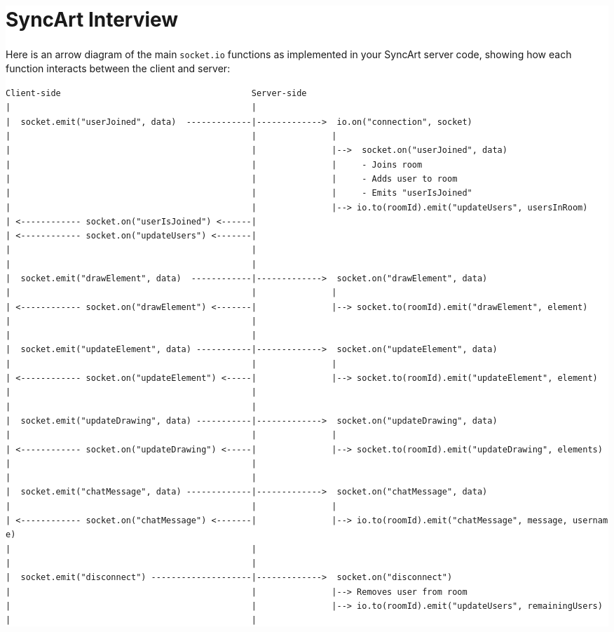 # SyncArt Interview

Here is an arrow diagram of the main `socket.io` functions as implemented in your SyncArt server code, showing how each function interacts between the client and server:

```
Client-side                                      Server-side
|                                                |
|  socket.emit("userJoined", data)  -------------|------------->  io.on("connection", socket)
|                                                |               |
|                                                |               |-->  socket.on("userJoined", data)
|                                                |               |     - Joins room
|                                                |               |     - Adds user to room
|                                                |               |     - Emits "userIsJoined"
|                                                |               |--> io.to(roomId).emit("updateUsers", usersInRoom)
| <------------ socket.on("userIsJoined") <------|
| <------------ socket.on("updateUsers") <-------|
|                                                |
|                                                |
|  socket.emit("drawElement", data)  ------------|------------->  socket.on("drawElement", data)
|                                                |               |
| <------------ socket.on("drawElement") <-------|               |--> socket.to(roomId).emit("drawElement", element)
|                                                |
|                                                |
|  socket.emit("updateElement", data) -----------|------------->  socket.on("updateElement", data)
|                                                |               |
| <------------ socket.on("updateElement") <-----|               |--> socket.to(roomId).emit("updateElement", element)
|                                                |
|                                                |
|  socket.emit("updateDrawing", data) -----------|------------->  socket.on("updateDrawing", data)
|                                                |               |
| <------------ socket.on("updateDrawing") <-----|               |--> socket.to(roomId).emit("updateDrawing", elements)
|                                                |
|                                                |
|  socket.emit("chatMessage", data) -------------|------------->  socket.on("chatMessage", data)
|                                                |               |
| <------------ socket.on("chatMessage") <-------|               |--> io.to(roomId).emit("chatMessage", message, username)
|                                                |
|                                                |
|  socket.emit("disconnect") --------------------|------------->  socket.on("disconnect")
|                                                |               |--> Removes user from room
|                                                |               |--> io.to(roomId).emit("updateUsers", remainingUsers)
|                                                |

```
